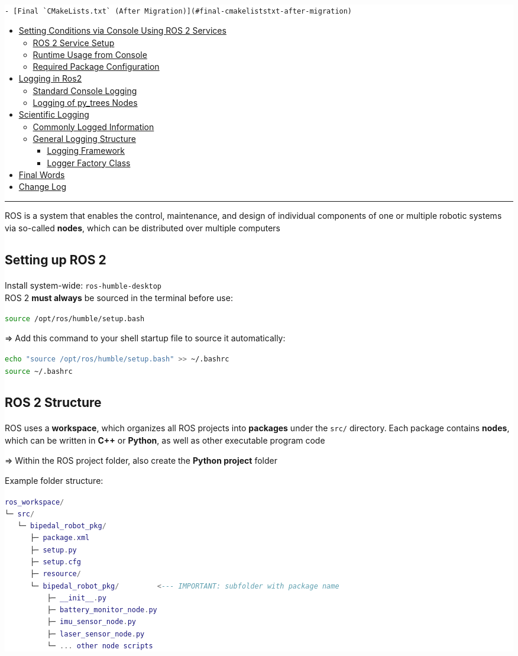     - [Final `CMakeLists.txt` (After Migration)](#final-cmakeliststxt-after-migration)
- [Setting Conditions via Console Using ROS 2 Services](#setting-conditions-via-console-using-ros-2-services)
  - [ROS 2 Service Setup](#ros-2-service-setup)
  - [Runtime Usage from Console](#runtime-usage-from-console)
  - [Required Package Configuration](#required-package-configuration)
-   [Logging in Ros2](#logging_in_ros_2)
	- [Standard Console Logging](#standard_console_logging)
	- [Logging of py_trees Nodes](#logging_of_py_trees_nodes)
- [Scientific Logging](#scientific_logging)
	- [Commonly Logged Information](#commonly_logged_information)
	- [General Logging Structure](#general_logging_structure)
		- [Logging Framework](#logging_framework)
		- [Logger Factory Class](#logger_factory_class)
- [Final Words](#final-words)
- [Change Log](#change-log)

---

ROS is a system that enables the control, maintenance, and design of individual components of one or multiple robotic systems via so-called **nodes**, which can be distributed over multiple computers

## Setting up ROS 2

Install system-wide: `ros-humble-desktop`  
ROS 2 **must always** be sourced in the terminal before use:

```bash
source /opt/ros/humble/setup.bash
```

=> Add this command to your shell startup file to source it automatically:

```bash
echo "source /opt/ros/humble/setup.bash" >> ~/.bashrc
source ~/.bashrc
```

## ROS 2 Structure

ROS uses a **workspace**, which organizes all ROS projects into **packages** under the `src/` directory. Each package contains **nodes**, which can be written in **C++** or **Python**, as well as other executable program code

=> Within the ROS project folder, also create the **Python project** folder

Example folder structure:

```lua
ros_workspace/
└─ src/
   └─ bipedal_robot_pkg/
      ├─ package.xml
      ├─ setup.py
      ├─ setup.cfg
      ├─ resource/
      └─ bipedal_robot_pkg/         <--- IMPORTANT: subfolder with package name
          ├─ __init__.py
          ├─ battery_monitor_node.py
          ├─ imu_sensor_node.py
          ├─ laser_sensor_node.py
          └─ ... other node scripts
```
